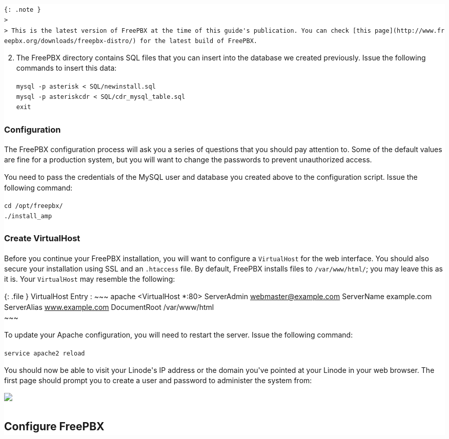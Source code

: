     {: .note }
    >
    > This is the latest version of FreePBX at the time of this guide's publication. You can check [this page](http://www.freepbx.org/downloads/freepbx-distro/) for the latest build of FreePBX.

2.  The FreePBX directory contains SQL files that you can insert into the database we created previously. Issue the following commands to insert this data:

        mysql -p asterisk < SQL/newinstall.sql
        mysql -p asteriskcdr < SQL/cdr_mysql_table.sql
        exit

### Configuration

The FreePBX configuration process will ask you a series of questions that you should pay attention to. Some of the default values are fine for a production system, but you will want to change the passwords to prevent unauthorized access.

You need to pass the credentials of the MySQL user and database you created above to the configuration script. Issue the following command:

    cd /opt/freepbx/
    ./install_amp

### Create VirtualHost

Before you continue your FreePBX installation, you will want to configure a `VirtualHost` for the web interface. You should also secure your installation using SSL and an `.htaccess` file. By default, FreePBX installs files to `/var/www/html/`; you may leave this as it is. Your `VirtualHost` may resemble the following:

{: .file }
VirtualHost Entry
:   ~~~ apache
    <VirtualHost *:80>
        ServerAdmin webmaster@example.com
        ServerName example.com
        ServerAlias www.example.com
        DocumentRoot /var/www/html                        
    </VirtualHost>
    ~~~

To update your Apache configuration, you will need to restart the server. Issue the following command:

    service apache2 reload

You should now be able to visit your Linode's IP address or the domain you've pointed at your Linode in your web browser. The first page should prompt you to create a user and password to administer the system from:

[![](/docs/assets/1673-asterisk-3.png)](/docs/assets/1673-asterisk-3.png)

## Configure FreePBX
